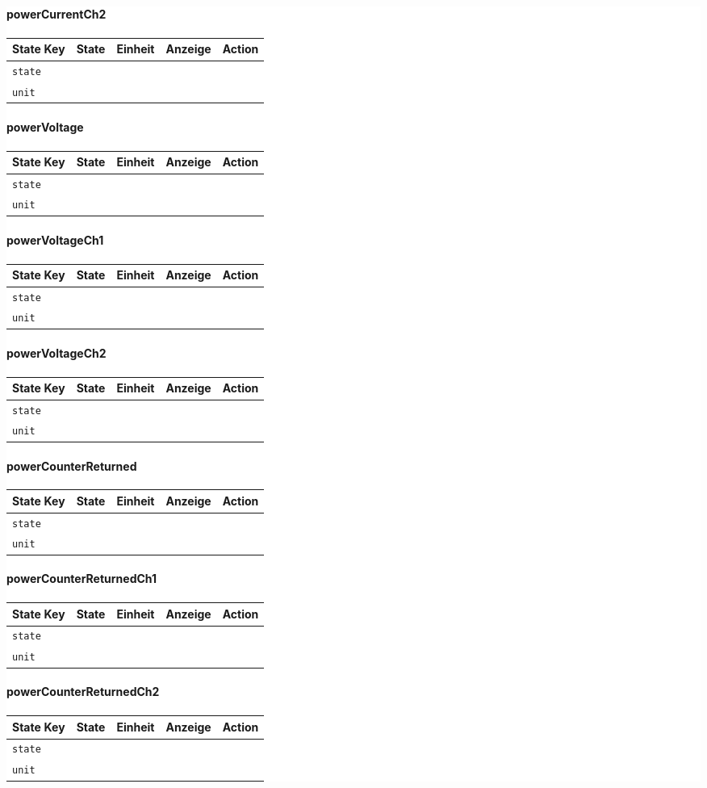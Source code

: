 #### powerCurrentCh2

| State Key | State | Einheit | Anzeige | Action |
| :--- | :--- | :--- | :--- | :--- |
| `state` |  |  |  |  |
| `unit` |  |  |  |  |

#### powerVoltage

| State Key | State | Einheit | Anzeige | Action |
| :--- | :--- | :--- | :--- | :--- |
| `state` |  |  |  |  |
| `unit` |  |  |  |  |

#### powerVoltageCh1

| State Key | State | Einheit | Anzeige | Action |
| :--- | :--- | :--- | :--- | :--- |
| `state` |  |  |  |  |
| `unit` |  |  |  |  |

#### powerVoltageCh2

| State Key | State | Einheit | Anzeige | Action |
| :--- | :--- | :--- | :--- | :--- |
| `state` |  |  |  |  |
| `unit` |  |  |  |  |

#### powerCounterReturned

| State Key | State | Einheit | Anzeige | Action |
| :--- | :--- | :--- | :--- | :--- |
| `state` |  |  |  |  |
| `unit` |  |  |  |  |

#### powerCounterReturnedCh1

| State Key | State | Einheit | Anzeige | Action |
| :--- | :--- | :--- | :--- | :--- |
| `state` |  |  |  |  |
| `unit` |  |  |  |  |

#### powerCounterReturnedCh2

| State Key | State | Einheit | Anzeige | Action |
| :--- | :--- | :--- | :--- | :--- |
| `state` |  |  |  |  |
| `unit` |  |  |  |  |
